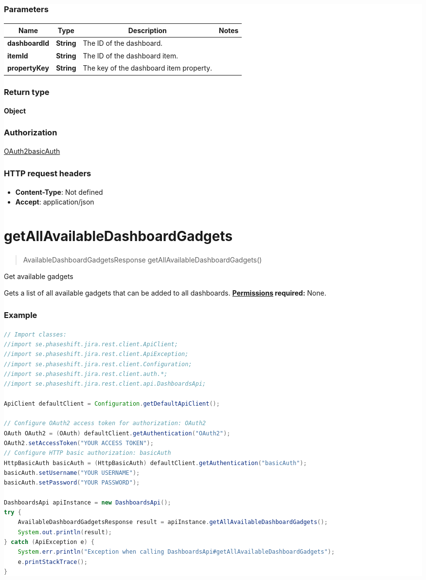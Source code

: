 
### Parameters

Name | Type | Description  | Notes
------------- | ------------- | ------------- | -------------
 **dashboardId** | **String**| The ID of the dashboard. |
 **itemId** | **String**| The ID of the dashboard item. |
 **propertyKey** | **String**| The key of the dashboard item property. |

### Return type

**Object**

### Authorization

[OAuth2](../README.md#OAuth2)[basicAuth](../README.md#basicAuth)

### HTTP request headers

 - **Content-Type**: Not defined
 - **Accept**: application/json

<a name="getAllAvailableDashboardGadgets"></a>
# **getAllAvailableDashboardGadgets**
> AvailableDashboardGadgetsResponse getAllAvailableDashboardGadgets()

Get available gadgets

Gets a list of all available gadgets that can be added to all dashboards.  **[Permissions](#permissions) required:** None.

### Example
```java
// Import classes:
//import se.phaseshift.jira.rest.client.ApiClient;
//import se.phaseshift.jira.rest.client.ApiException;
//import se.phaseshift.jira.rest.client.Configuration;
//import se.phaseshift.jira.rest.client.auth.*;
//import se.phaseshift.jira.rest.client.api.DashboardsApi;

ApiClient defaultClient = Configuration.getDefaultApiClient();

// Configure OAuth2 access token for authorization: OAuth2
OAuth OAuth2 = (OAuth) defaultClient.getAuthentication("OAuth2");
OAuth2.setAccessToken("YOUR ACCESS TOKEN");
// Configure HTTP basic authorization: basicAuth
HttpBasicAuth basicAuth = (HttpBasicAuth) defaultClient.getAuthentication("basicAuth");
basicAuth.setUsername("YOUR USERNAME");
basicAuth.setPassword("YOUR PASSWORD");

DashboardsApi apiInstance = new DashboardsApi();
try {
    AvailableDashboardGadgetsResponse result = apiInstance.getAllAvailableDashboardGadgets();
    System.out.println(result);
} catch (ApiException e) {
    System.err.println("Exception when calling DashboardsApi#getAllAvailableDashboardGadgets");
    e.printStackTrace();
}
```
